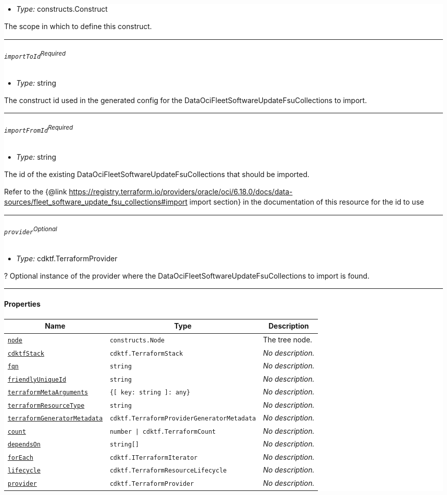 - *Type:* constructs.Construct

The scope in which to define this construct.

---

###### `importToId`<sup>Required</sup> <a name="importToId" id="rhizo-co-terraform-provider-oci.dataOciFleetSoftwareUpdateFsuCollections.DataOciFleetSoftwareUpdateFsuCollections.generateConfigForImport.parameter.importToId"></a>

- *Type:* string

The construct id used in the generated config for the DataOciFleetSoftwareUpdateFsuCollections to import.

---

###### `importFromId`<sup>Required</sup> <a name="importFromId" id="rhizo-co-terraform-provider-oci.dataOciFleetSoftwareUpdateFsuCollections.DataOciFleetSoftwareUpdateFsuCollections.generateConfigForImport.parameter.importFromId"></a>

- *Type:* string

The id of the existing DataOciFleetSoftwareUpdateFsuCollections that should be imported.

Refer to the {@link https://registry.terraform.io/providers/oracle/oci/6.18.0/docs/data-sources/fleet_software_update_fsu_collections#import import section} in the documentation of this resource for the id to use

---

###### `provider`<sup>Optional</sup> <a name="provider" id="rhizo-co-terraform-provider-oci.dataOciFleetSoftwareUpdateFsuCollections.DataOciFleetSoftwareUpdateFsuCollections.generateConfigForImport.parameter.provider"></a>

- *Type:* cdktf.TerraformProvider

? Optional instance of the provider where the DataOciFleetSoftwareUpdateFsuCollections to import is found.

---

#### Properties <a name="Properties" id="Properties"></a>

| **Name** | **Type** | **Description** |
| --- | --- | --- |
| <code><a href="#rhizo-co-terraform-provider-oci.dataOciFleetSoftwareUpdateFsuCollections.DataOciFleetSoftwareUpdateFsuCollections.property.node">node</a></code> | <code>constructs.Node</code> | The tree node. |
| <code><a href="#rhizo-co-terraform-provider-oci.dataOciFleetSoftwareUpdateFsuCollections.DataOciFleetSoftwareUpdateFsuCollections.property.cdktfStack">cdktfStack</a></code> | <code>cdktf.TerraformStack</code> | *No description.* |
| <code><a href="#rhizo-co-terraform-provider-oci.dataOciFleetSoftwareUpdateFsuCollections.DataOciFleetSoftwareUpdateFsuCollections.property.fqn">fqn</a></code> | <code>string</code> | *No description.* |
| <code><a href="#rhizo-co-terraform-provider-oci.dataOciFleetSoftwareUpdateFsuCollections.DataOciFleetSoftwareUpdateFsuCollections.property.friendlyUniqueId">friendlyUniqueId</a></code> | <code>string</code> | *No description.* |
| <code><a href="#rhizo-co-terraform-provider-oci.dataOciFleetSoftwareUpdateFsuCollections.DataOciFleetSoftwareUpdateFsuCollections.property.terraformMetaArguments">terraformMetaArguments</a></code> | <code>{[ key: string ]: any}</code> | *No description.* |
| <code><a href="#rhizo-co-terraform-provider-oci.dataOciFleetSoftwareUpdateFsuCollections.DataOciFleetSoftwareUpdateFsuCollections.property.terraformResourceType">terraformResourceType</a></code> | <code>string</code> | *No description.* |
| <code><a href="#rhizo-co-terraform-provider-oci.dataOciFleetSoftwareUpdateFsuCollections.DataOciFleetSoftwareUpdateFsuCollections.property.terraformGeneratorMetadata">terraformGeneratorMetadata</a></code> | <code>cdktf.TerraformProviderGeneratorMetadata</code> | *No description.* |
| <code><a href="#rhizo-co-terraform-provider-oci.dataOciFleetSoftwareUpdateFsuCollections.DataOciFleetSoftwareUpdateFsuCollections.property.count">count</a></code> | <code>number \| cdktf.TerraformCount</code> | *No description.* |
| <code><a href="#rhizo-co-terraform-provider-oci.dataOciFleetSoftwareUpdateFsuCollections.DataOciFleetSoftwareUpdateFsuCollections.property.dependsOn">dependsOn</a></code> | <code>string[]</code> | *No description.* |
| <code><a href="#rhizo-co-terraform-provider-oci.dataOciFleetSoftwareUpdateFsuCollections.DataOciFleetSoftwareUpdateFsuCollections.property.forEach">forEach</a></code> | <code>cdktf.ITerraformIterator</code> | *No description.* |
| <code><a href="#rhizo-co-terraform-provider-oci.dataOciFleetSoftwareUpdateFsuCollections.DataOciFleetSoftwareUpdateFsuCollections.property.lifecycle">lifecycle</a></code> | <code>cdktf.TerraformResourceLifecycle</code> | *No description.* |
| <code><a href="#rhizo-co-terraform-provider-oci.dataOciFleetSoftwareUpdateFsuCollections.DataOciFleetSoftwareUpdateFsuCollections.property.provider">provider</a></code> | <code>cdktf.TerraformProvider</code> | *No description.* |